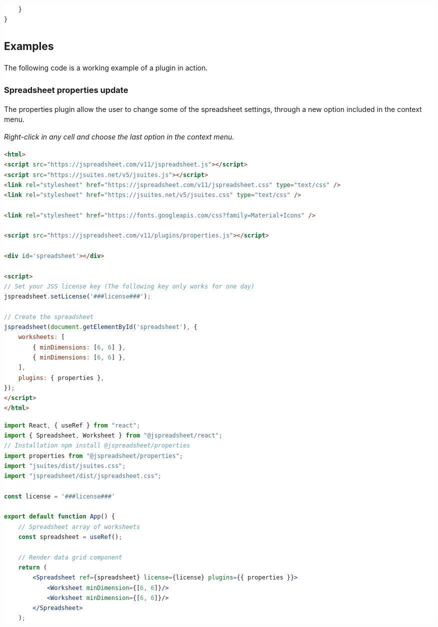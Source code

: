 ```angularjs
    }
}
```

## Examples

The following code is a working example of a plugin in action.  

### Spreadsheet properties update

The properties plugin allow the user to change some of the spreadsheet settings, through a new option included in the context menu. 

_Right-click in any cell and choose the last option in the context menu._  

```html
<html>
<script src="https://jspreadsheet.com/v11/jspreadsheet.js"></script>
<script src="https://jsuites.net/v5/jsuites.js"></script>
<link rel="stylesheet" href="https://jspreadsheet.com/v11/jspreadsheet.css" type="text/css" />
<link rel="stylesheet" href="https://jsuites.net/v5/jsuites.css" type="text/css" />

<link rel="stylesheet" href="https://fonts.googleapis.com/css?family=Material+Icons" />

<script src="https://jspreadsheet.com/v11/plugins/properties.js"></script>

<div id='spreadsheet'></div>

<script>
// Set your JSS license key (The following key only works for one day)
jspreadsheet.setLicense('###license###');

// Create the spreadsheet
jspreadsheet(document.getElementById('spreadsheet'), {
    worksheets: [
        { minDimensions: [6, 6] },
        { minDimensions: [6, 6] },
    ],
    plugins: { properties },
});
</script>
</html>
```
```jsx
import React, { useRef } from "react";
import { Spreadsheet, Worksheet } from "@jspreadsheet/react";
// Installation npm install @jspreadsheet/properties
import properties from "@jspreadsheet/properties";
import "jsuites/dist/jsuites.css";
import "jspreadsheet/dist/jspreadsheet.css";

const license = '###license###'

export default function App() {
    // Spreadsheet array of worksheets
    const spreadsheet = useRef();

    // Render data grid component
    return (
        <Spreadsheet ref={spreadsheet} license={license} plugins={{ properties }}>
            <Worksheet minDimension={[6, 6]}/>
            <Worksheet minDimension={[6, 6]}/>
        </Spreadsheet>
    );
```